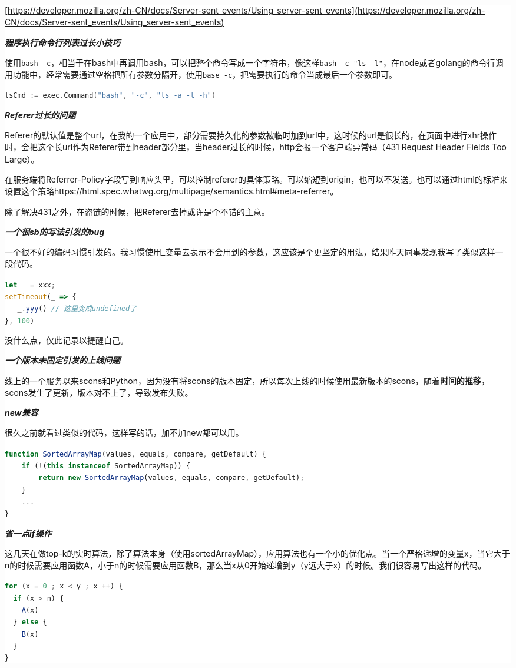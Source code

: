 [https://developer.mozilla.org/zh-CN/docs/Server-sent_events/Using_server-sent_events](https://developer.mozilla.org/zh-CN/docs/Server-sent_events/Using_server-sent_events)

***程序执行命令行列表过长小技巧***

使用`bash -c`，相当于在bash中再调用bash，可以把整个命令写成一个字符串，像这样`bash -c "ls -l"`，在node或者golang的命令行调用功能中，经常需要通过空格把所有参数分隔开，使用`base -c`，把需要执行的命令当成最后一个参数即可。

```go
lsCmd := exec.Command("bash", "-c", "ls -a -l -h")
```

***Referer过长的问题***

Referer的默认值是整个url，在我的一个应用中，部分需要持久化的参数被临时加到url中，这时候的url是很长的，在页面中进行xhr操作时，会把这个长url作为Referer带到header部分里，当header过长的时候，http会报一个客户端异常码（431 Request Header Fields Too Large）。

在服务端将Referrer-Policy字段写到响应头里，可以控制referer的具体策略。可以缩短到origin，也可以不发送。也可以通过html的标准来设置这个策略https://html.spec.whatwg.org/multipage/semantics.html#meta-referrer。

除了解决431之外，在盗链的时候，把Referer去掉或许是个不错的主意。

***一个很sb的写法引发的bug***

一个很不好的编码习惯引发的。我习惯使用_变量去表示不会用到的参数，这应该是个更坚定的用法，结果昨天同事发现我写了类似这样一段代码。

```js
let _ = xxx;
setTimeout(_ => {
   _.yyy() // 这里变成undefined了
}, 100)
```

没什么点，仅此记录以提醒自己。

***一个版本未固定引发的上线问题***

线上的一个服务以来scons和Python，因为没有将scons的版本固定，所以每次上线的时候使用最新版本的scons，随着**时间的推移**，scons发生了更新，版本对不上了，导致发布失败。

***new兼容***

很久之前就看过类似的代码，这样写的话，加不加new都可以用。

```js
function SortedArrayMap(values, equals, compare, getDefault) {
    if (!(this instanceof SortedArrayMap)) {
        return new SortedArrayMap(values, equals, compare, getDefault);
    }
    ...
}
```

***省一点if操作***

这几天在做top-k的实时算法，除了算法本身（使用sortedArrayMap），应用算法也有一个小的优化点。当一个严格递增的变量x，当它大于n的时候需要应用函数A，小于n的时候需要应用函数B，那么当x从0开始递增到y（y远大于x）的时候。我们很容易写出这样的代码。

```js
for (x = 0 ; x < y ; x ++) {
  if (x > n) {
    A(x)
  } else {
    B(x)
  }
}
```
